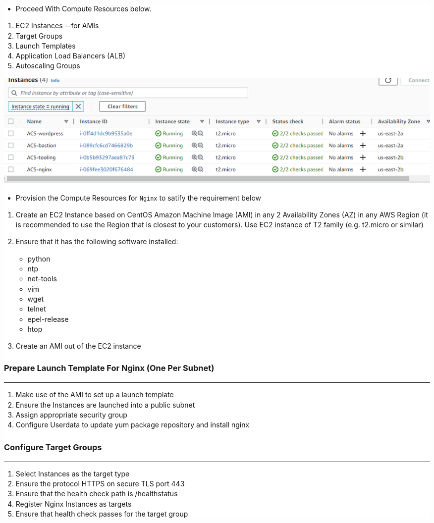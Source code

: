 - Proceed With Compute Resources below.

1. EC2 Instances --for AMIs
2. Target Groups
3. Launch Templates
4. Application Load Balancers (ALB)
5. Autoscaling Groups

![Image of EC2 instances](./images/p15-acs-baba-ec2-instances.PNG)


- Provision the Compute Resources for `Nginx` to satify the requirement below

1. Create an EC2 Instance based on CentOS Amazon Machine Image (AMI) in any 2 Availability Zones (AZ) in any AWS Region (it is recommended to use the Region that is closest to your customers). Use EC2 instance of T2 family (e.g. t2.micro or similar)

2. Ensure that it has the following software installed:
   * python
   * ntp
   * net-tools
   * vim
   * wget
   * telnet
   * epel-release
   * htop

3. Create an AMI out of the EC2 instance

### Prepare Launch Template For Nginx (One Per Subnet)
---
1. Make use of the AMI to set up a launch template
2. Ensure the Instances are launched into a public subnet
3. Assign appropriate security group
4. Configure Userdata to update yum package repository and install nginx

### Configure Target Groups
---

1. Select Instances as the target type
2. Ensure the protocol HTTPS on secure TLS port 443
3. Ensure that the health check path is /healthstatus
4. Register Nginx Instances as targets
5. Ensure that health check passes for the target group
